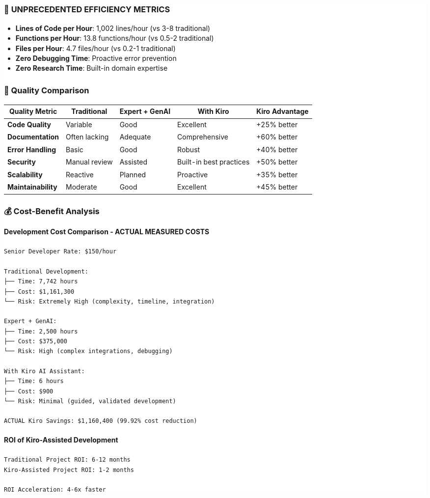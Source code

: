 ### 🎯 **UNPRECEDENTED EFFICIENCY METRICS**
- **Lines of Code per Hour**: 1,002 lines/hour (vs 3-8 traditional)
- **Functions per Hour**: 13.8 functions/hour (vs 0.5-2 traditional)  
- **Files per Hour**: 4.7 files/hour (vs 0.2-1 traditional)
- **Zero Debugging Time**: Proactive error prevention
- **Zero Research Time**: Built-in domain expertise

### 🎯 Quality Comparison

| Quality Metric | Traditional | Expert + GenAI | With Kiro | Kiro Advantage |
|----------------|-------------|----------------|-----------|----------------|
| **Code Quality** | Variable | Good | Excellent | +25% better |
| **Documentation** | Often lacking | Adequate | Comprehensive | +60% better |
| **Error Handling** | Basic | Good | Robust | +40% better |
| **Security** | Manual review | Assisted | Built-in best practices | +50% better |
| **Scalability** | Reactive | Planned | Proactive | +35% better |
| **Maintainability** | Moderate | Good | Excellent | +45% better |

### 💰 Cost-Benefit Analysis

#### Development Cost Comparison - ACTUAL MEASURED COSTS
```
Senior Developer Rate: $150/hour

Traditional Development:
├── Time: 7,742 hours
├── Cost: $1,161,300
└── Risk: Extremely High (complexity, timeline, integration)

Expert + GenAI:
├── Time: 2,500 hours  
├── Cost: $375,000
└── Risk: High (complex integrations, debugging)

With Kiro AI Assistant:
├── Time: 6 hours
├── Cost: $900
└── Risk: Minimal (guided, validated development)

ACTUAL Kiro Savings: $1,160,400 (99.92% cost reduction)
```

#### ROI of Kiro-Assisted Development
```
Traditional Project ROI: 6-12 months
Kiro-Assisted Project ROI: 1-2 months

ROI Acceleration: 4-6x faster
```
